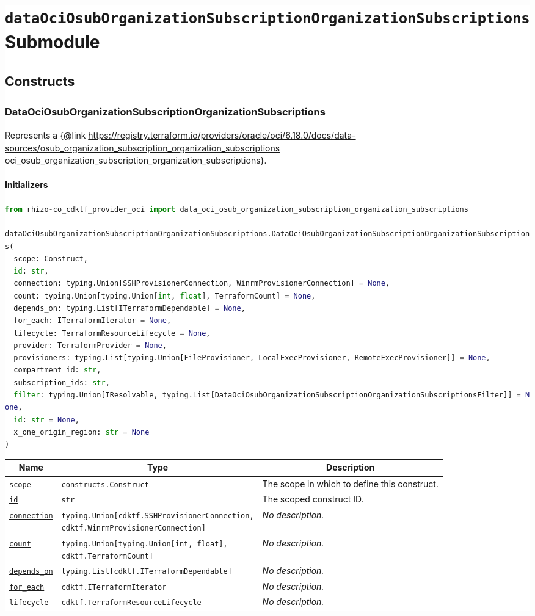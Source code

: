 # `dataOciOsubOrganizationSubscriptionOrganizationSubscriptions` Submodule <a name="`dataOciOsubOrganizationSubscriptionOrganizationSubscriptions` Submodule" id="rhizo-co-terraform-provider-oci.dataOciOsubOrganizationSubscriptionOrganizationSubscriptions"></a>

## Constructs <a name="Constructs" id="Constructs"></a>

### DataOciOsubOrganizationSubscriptionOrganizationSubscriptions <a name="DataOciOsubOrganizationSubscriptionOrganizationSubscriptions" id="rhizo-co-terraform-provider-oci.dataOciOsubOrganizationSubscriptionOrganizationSubscriptions.DataOciOsubOrganizationSubscriptionOrganizationSubscriptions"></a>

Represents a {@link https://registry.terraform.io/providers/oracle/oci/6.18.0/docs/data-sources/osub_organization_subscription_organization_subscriptions oci_osub_organization_subscription_organization_subscriptions}.

#### Initializers <a name="Initializers" id="rhizo-co-terraform-provider-oci.dataOciOsubOrganizationSubscriptionOrganizationSubscriptions.DataOciOsubOrganizationSubscriptionOrganizationSubscriptions.Initializer"></a>

```python
from rhizo-co_cdktf_provider_oci import data_oci_osub_organization_subscription_organization_subscriptions

dataOciOsubOrganizationSubscriptionOrganizationSubscriptions.DataOciOsubOrganizationSubscriptionOrganizationSubscriptions(
  scope: Construct,
  id: str,
  connection: typing.Union[SSHProvisionerConnection, WinrmProvisionerConnection] = None,
  count: typing.Union[typing.Union[int, float], TerraformCount] = None,
  depends_on: typing.List[ITerraformDependable] = None,
  for_each: ITerraformIterator = None,
  lifecycle: TerraformResourceLifecycle = None,
  provider: TerraformProvider = None,
  provisioners: typing.List[typing.Union[FileProvisioner, LocalExecProvisioner, RemoteExecProvisioner]] = None,
  compartment_id: str,
  subscription_ids: str,
  filter: typing.Union[IResolvable, typing.List[DataOciOsubOrganizationSubscriptionOrganizationSubscriptionsFilter]] = None,
  id: str = None,
  x_one_origin_region: str = None
)
```

| **Name** | **Type** | **Description** |
| --- | --- | --- |
| <code><a href="#rhizo-co-terraform-provider-oci.dataOciOsubOrganizationSubscriptionOrganizationSubscriptions.DataOciOsubOrganizationSubscriptionOrganizationSubscriptions.Initializer.parameter.scope">scope</a></code> | <code>constructs.Construct</code> | The scope in which to define this construct. |
| <code><a href="#rhizo-co-terraform-provider-oci.dataOciOsubOrganizationSubscriptionOrganizationSubscriptions.DataOciOsubOrganizationSubscriptionOrganizationSubscriptions.Initializer.parameter.id">id</a></code> | <code>str</code> | The scoped construct ID. |
| <code><a href="#rhizo-co-terraform-provider-oci.dataOciOsubOrganizationSubscriptionOrganizationSubscriptions.DataOciOsubOrganizationSubscriptionOrganizationSubscriptions.Initializer.parameter.connection">connection</a></code> | <code>typing.Union[cdktf.SSHProvisionerConnection, cdktf.WinrmProvisionerConnection]</code> | *No description.* |
| <code><a href="#rhizo-co-terraform-provider-oci.dataOciOsubOrganizationSubscriptionOrganizationSubscriptions.DataOciOsubOrganizationSubscriptionOrganizationSubscriptions.Initializer.parameter.count">count</a></code> | <code>typing.Union[typing.Union[int, float], cdktf.TerraformCount]</code> | *No description.* |
| <code><a href="#rhizo-co-terraform-provider-oci.dataOciOsubOrganizationSubscriptionOrganizationSubscriptions.DataOciOsubOrganizationSubscriptionOrganizationSubscriptions.Initializer.parameter.dependsOn">depends_on</a></code> | <code>typing.List[cdktf.ITerraformDependable]</code> | *No description.* |
| <code><a href="#rhizo-co-terraform-provider-oci.dataOciOsubOrganizationSubscriptionOrganizationSubscriptions.DataOciOsubOrganizationSubscriptionOrganizationSubscriptions.Initializer.parameter.forEach">for_each</a></code> | <code>cdktf.ITerraformIterator</code> | *No description.* |
| <code><a href="#rhizo-co-terraform-provider-oci.dataOciOsubOrganizationSubscriptionOrganizationSubscriptions.DataOciOsubOrganizationSubscriptionOrganizationSubscriptions.Initializer.parameter.lifecycle">lifecycle</a></code> | <code>cdktf.TerraformResourceLifecycle</code> | *No description.* |
